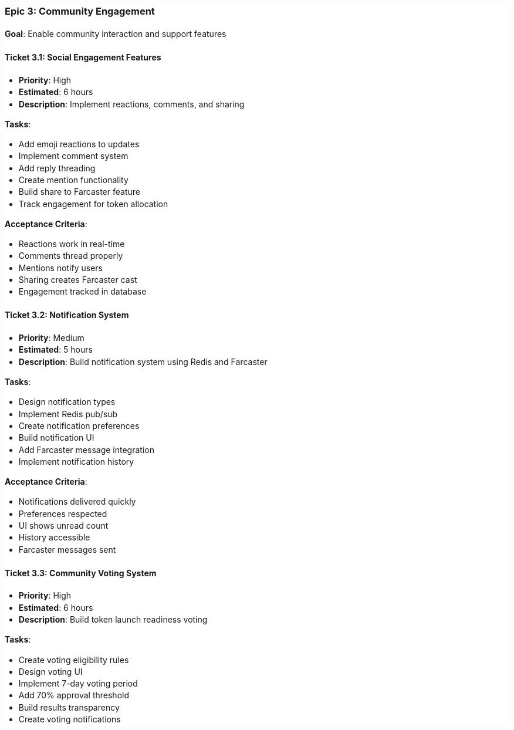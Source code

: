 ### Epic 3: Community Engagement
**Goal**: Enable community interaction and support features

#### Ticket 3.1: Social Engagement Features
- **Priority**: High
- **Estimated**: 6 hours
- **Description**: Implement reactions, comments, and sharing

**Tasks**:
- Add emoji reactions to updates
- Implement comment system
- Add reply threading
- Create mention functionality
- Build share to Farcaster feature
- Track engagement for token allocation

**Acceptance Criteria**:
- Reactions work in real-time
- Comments thread properly
- Mentions notify users
- Sharing creates Farcaster cast
- Engagement tracked in database

#### Ticket 3.2: Notification System
- **Priority**: Medium
- **Estimated**: 5 hours
- **Description**: Build notification system using Redis and Farcaster

**Tasks**:
- Design notification types
- Implement Redis pub/sub
- Create notification preferences
- Build notification UI
- Add Farcaster message integration
- Implement notification history

**Acceptance Criteria**:
- Notifications delivered quickly
- Preferences respected
- UI shows unread count
- History accessible
- Farcaster messages sent

#### Ticket 3.3: Community Voting System
- **Priority**: High
- **Estimated**: 6 hours
- **Description**: Build token launch readiness voting

**Tasks**:
- Create voting eligibility rules
- Design voting UI
- Implement 7-day voting period
- Add 70% approval threshold
- Build results transparency
- Create voting notifications
